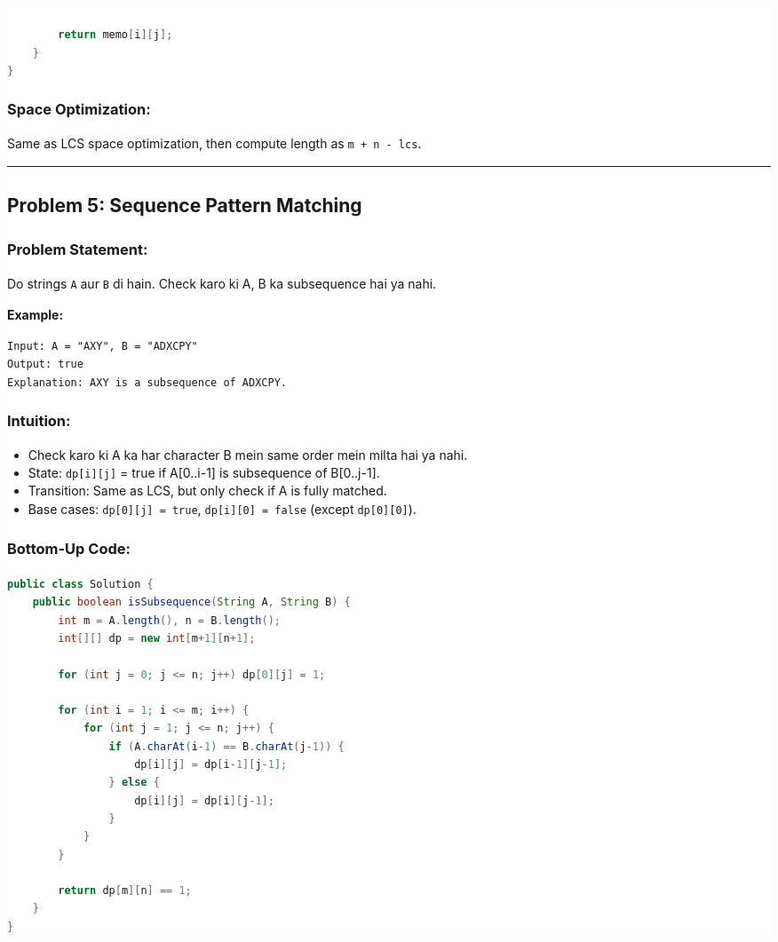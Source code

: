 ```java
        
        return memo[i][j];
    }
}
```

### Space Optimization:
Same as LCS space optimization, then compute length as `m + n - lcs`.

---

## Problem 5: Sequence Pattern Matching
### Problem Statement:
Do strings `A` aur `B` di hain. Check karo ki A, B ka subsequence hai ya nahi.

**Example:**
```
Input: A = "AXY", B = "ADXCPY"
Output: true
Explanation: AXY is a subsequence of ADXCPY.
```

### Intuition:
- Check karo ki A ka har character B mein same order mein milta hai ya nahi.
- State: `dp[i][j]` = true if A[0..i-1] is subsequence of B[0..j-1].
- Transition: Same as LCS, but only check if A is fully matched.
- Base cases: `dp[0][j] = true`, `dp[i][0] = false` (except `dp[0][0]`).

### Bottom-Up Code:
```java
public class Solution {
    public boolean isSubsequence(String A, String B) {
        int m = A.length(), n = B.length();
        int[][] dp = new int[m+1][n+1];
        
        for (int j = 0; j <= n; j++) dp[0][j] = 1;
        
        for (int i = 1; i <= m; i++) {
            for (int j = 1; j <= n; j++) {
                if (A.charAt(i-1) == B.charAt(j-1)) {
                    dp[i][j] = dp[i-1][j-1];
                } else {
                    dp[i][j] = dp[i][j-1];
                }
            }
        }
        
        return dp[m][n] == 1;
    }
}
```
